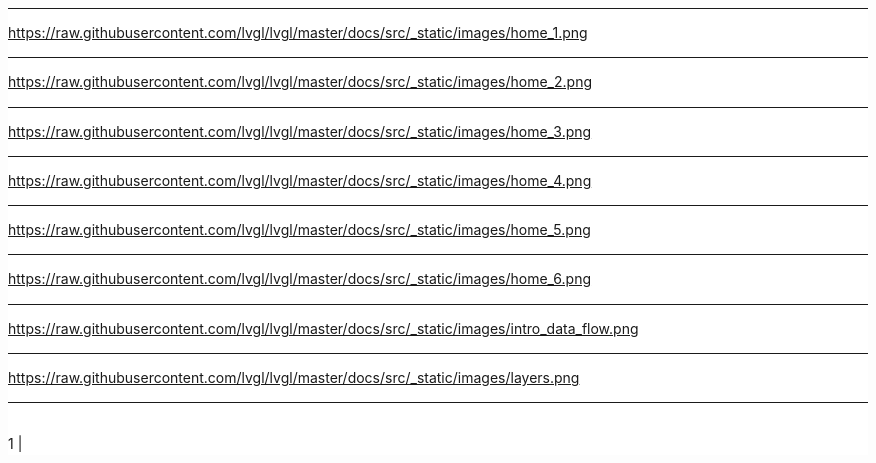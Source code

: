 
--------------------------------------------------------------------------------
https://raw.githubusercontent.com/lvgl/lvgl/master/docs/src/_static/images/home_1.png


--------------------------------------------------------------------------------
https://raw.githubusercontent.com/lvgl/lvgl/master/docs/src/_static/images/home_2.png


--------------------------------------------------------------------------------
https://raw.githubusercontent.com/lvgl/lvgl/master/docs/src/_static/images/home_3.png


--------------------------------------------------------------------------------
https://raw.githubusercontent.com/lvgl/lvgl/master/docs/src/_static/images/home_4.png


--------------------------------------------------------------------------------
https://raw.githubusercontent.com/lvgl/lvgl/master/docs/src/_static/images/home_5.png


--------------------------------------------------------------------------------
https://raw.githubusercontent.com/lvgl/lvgl/master/docs/src/_static/images/home_6.png


--------------------------------------------------------------------------------
https://raw.githubusercontent.com/lvgl/lvgl/master/docs/src/_static/images/intro_data_flow.png


--------------------------------------------------------------------------------
https://raw.githubusercontent.com/lvgl/lvgl/master/docs/src/_static/images/layers.png


--------------------------------------------------------------------------------
 1 | <svg width="84" height="32" viewBox="0 0 84 32" fill="none" xmlns="http://www.w3.org/2000/svg">
 2 | <path d="M72.105 24.7871V9.21293H75.3732V22.0722H82V24.7871H72.105Z" fill="white"/>
 3 | <path d="M66.3305 14.2471C66.2249 13.8771 66.0764 13.5501 65.8852 13.2662C65.694 12.9772 65.46 12.7338 65.1833 12.5361C64.9116 12.3333 64.5996 12.1787 64.2474 12.0722C63.9002 11.9658 63.5153 11.9125 63.0926 11.9125C62.3026 11.9125 61.6082 12.1103 61.0094 12.5057C60.4157 12.9011 59.9528 13.4766 59.6207 14.2319C59.2886 14.9823 59.1225 15.8999 59.1225 16.9848C59.1225 18.0697 59.286 18.9924 59.6131 19.7529C59.9402 20.5133 60.4031 21.0938 61.0019 21.4943C61.6007 21.8897 62.3076 22.0875 63.1228 22.0875C63.8624 22.0875 64.4939 21.9556 65.0172 21.692C65.5456 21.4233 65.9481 21.0456 66.2249 20.5589C66.5066 20.0722 66.6475 19.4968 66.6475 18.8327L67.3117 18.9316H63.3266V16.4525H69.7949V18.4144C69.7949 19.7833 69.5081 20.9594 68.9345 21.943C68.3609 22.9214 67.5709 23.6768 66.5645 24.2091C65.5582 24.7364 64.4059 25 63.1077 25C61.6585 25 60.3855 24.6781 59.2886 24.0342C58.1916 23.3853 57.3362 22.4651 56.7224 21.2738C56.1135 20.0773 55.8091 18.6578 55.8091 17.0152C55.8091 15.7529 55.9902 14.6274 56.3525 13.6388C56.7198 12.6451 57.2331 11.8035 57.8922 11.1141C58.5514 10.4246 59.3188 9.89987 60.1943 9.53992C61.0698 9.17997 62.0183 9 63.0397 9C63.9153 9 64.7304 9.12928 65.4852 9.38783C66.24 9.64132 66.9092 10.0013 67.4929 10.4677C68.0816 10.9341 68.5621 11.4892 68.9345 12.1331C69.3068 12.7719 69.5458 13.4766 69.6515 14.2471H66.3305Z" fill="white"/>
 4 | <path d="M44.2282 9.21293L47.9642 21.0456H48.1076L51.8513 9.21293H55.4742L50.1455 24.7871H45.9339L40.5977 9.21293H44.2282Z" fill="white"/>
 5 | <path d="M32 24.7871V9.21293H35.2681V22.0722H41.895V24.7871H32Z" fill="white"/>
 6 | <path fill-rule="evenodd" clip-rule="evenodd" d="M2.76924 5C1.23984 5 1.31567e-05 6.23982 9.79524e-06 7.76922L1.63168e-06 11.4615C1.63168e-06 11.9713 0.413277 12.3846 0.923079 12.3846H6.46154C7.48114 12.3846 8.30769 13.2112 8.30769 14.2308V19.7692C8.30769 20.279 8.72097 20.6923 9.23077 20.6923H14.7692C15.7888 20.6923 16.6154 21.5189 16.6154 22.5385V28.0769C16.6154 28.5867 17.0287 29 17.5385 29H21.2308C22.7602 29 24 27.7602 24 26.2308V7.76923C24 6.23983 22.7602 5 21.2308 5H2.76924ZM20.7692 9.61538C21.5339 9.61538 22.1538 8.99547 22.1538 8.23077C22.1538 7.46607 21.5339 6.84615 20.7692 6.84615C20.0045 6.84615 19.3846 7.46607 19.3846 8.23077C19.3846 8.99547 20.0045 9.61538 20.7692 9.61538Z" fill="white"/>
 7 | <path d="M0.00011268 14.6308C0.00011268 14.121 0.413388 13.7077 0.92319 13.7077H6.06165C6.57145 13.7077 6.98473 14.121 6.98473 14.6308V19.7692C6.98473 20.279 6.57145 20.6923 6.06165 20.6923H0.923189C0.413387 20.6923 0.00011268 20.279 0.00011268 19.7692V14.6308Z" fill="white"/>
 8 | <path d="M0 22.9385C0 22.4287 0.413276 22.0154 0.923077 22.0154H6.06154C6.57134 22.0154 6.98462 22.4287 6.98462 22.9385V28.0769C6.98462 28.5867 6.57134 29 6.06154 29H2.76923C1.23983 29 0 27.7602 0 26.2308V22.9385Z" fill="white"/>